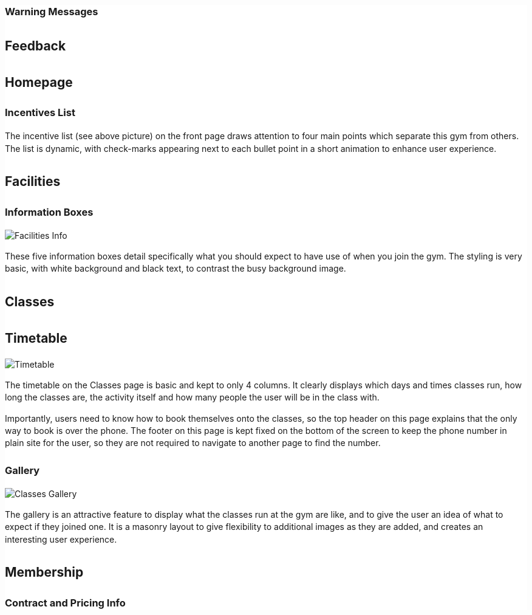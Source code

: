 ### Warning Messages

## Feedback

## Homepage

### Incentives List
The incentive list (see above picture) on the front page draws attention to four main points which separate this gym from others.   The list is dynamic, with check-marks appearing next to each bullet point in a short animation to enhance user experience. 

## Facilities

### Information Boxes

![Facilities Info](assets/images/readmeFacilities.jpg)

These five information boxes detail specifically what you should expect to have use of when you join the gym. The styling is very basic, with white background and black text, to contrast the busy background image.

## Classes

## Timetable

![Timetable](assets/images/readmeTimetable.jpg)

The timetable on the Classes page is basic and kept to only 4 columns.  It clearly displays which days and times classes run, how long the classes are, the activity itself and how many people the user will be in the class with.  

Importantly, users need to know how to book themselves onto the classes, so the top header on this page explains that the only way to book is over the phone.  The footer on this page is kept fixed on the bottom of the screen to keep the phone number in plain site for the user, so they are not required to navigate to another page to find the number. 

### Gallery

![Classes Gallery](assets/images/readmeGallery.jpg)

The gallery is an attractive feature to display what the classes run at the gym are like, and to give the user an idea of what to expect if they joined one. It is a masonry layout to give flexibility to additional images as they are added, and creates an interesting user experience.

## Membership

### Contract and Pricing Info
